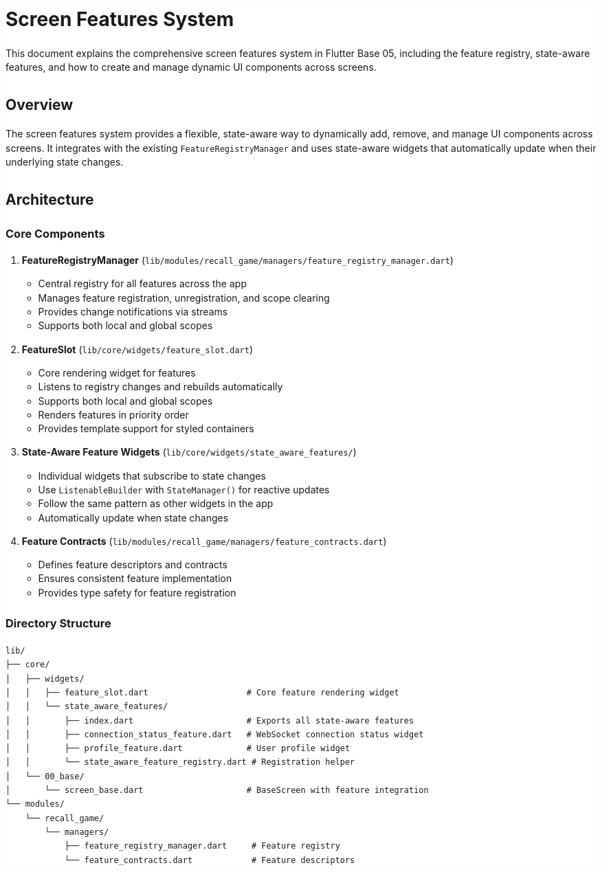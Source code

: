 # Screen Features System

This document explains the comprehensive screen features system in Flutter Base 05, including the feature registry, state-aware features, and how to create and manage dynamic UI components across screens.

## Overview

The screen features system provides a flexible, state-aware way to dynamically add, remove, and manage UI components across screens. It integrates with the existing `FeatureRegistryManager` and uses state-aware widgets that automatically update when their underlying state changes.

## Architecture

### Core Components

1. **FeatureRegistryManager** (`lib/modules/recall_game/managers/feature_registry_manager.dart`)
   - Central registry for all features across the app
   - Manages feature registration, unregistration, and scope clearing
   - Provides change notifications via streams
   - Supports both local and global scopes

2. **FeatureSlot** (`lib/core/widgets/feature_slot.dart`)
   - Core rendering widget for features
   - Listens to registry changes and rebuilds automatically
   - Supports both local and global scopes
   - Renders features in priority order
   - Provides template support for styled containers

3. **State-Aware Feature Widgets** (`lib/core/widgets/state_aware_features/`)
   - Individual widgets that subscribe to state changes
   - Use `ListenableBuilder` with `StateManager()` for reactive updates
   - Follow the same pattern as other widgets in the app
   - Automatically update when state changes

4. **Feature Contracts** (`lib/modules/recall_game/managers/feature_contracts.dart`)
   - Defines feature descriptors and contracts
   - Ensures consistent feature implementation
   - Provides type safety for feature registration

### Directory Structure

```
lib/
├── core/
│   ├── widgets/
│   │   ├── feature_slot.dart                    # Core feature rendering widget
│   │   └── state_aware_features/
│   │       ├── index.dart                       # Exports all state-aware features
│   │       ├── connection_status_feature.dart   # WebSocket connection status widget
│   │       ├── profile_feature.dart             # User profile widget
│   │       └── state_aware_feature_registry.dart # Registration helper
│   └── 00_base/
│       └── screen_base.dart                     # BaseScreen with feature integration
└── modules/
    └── recall_game/
        └── managers/
            ├── feature_registry_manager.dart     # Feature registry
            └── feature_contracts.dart            # Feature descriptors
```
